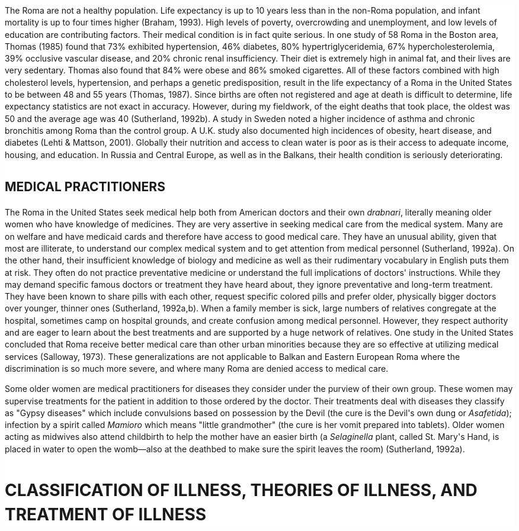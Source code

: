 The Roma are not a healthy population. Life expectancy is up to 10 years less than in the non-Roma population, and infant mortality is up to four times higher (Braham, 1993). High levels of poverty, overcrowding and unemployment, and low levels of education are contributing factors. Their medical condition is in fact quite serious. In one study of 58 Roma in the Boston area, Thomas (1985) found that 73% exhibited hypertension, 46% diabetes, 80% hypertriglyceridemia, 67% hypercholesterolemia, 39% occlusive vascular disease, and 20% chronic renal insufficiency. Their diet is extremely high in animal fat, and their lives are very sedentary. Thomas also found that 84% were obese and 86% smoked cigarettes. All of these factors combined with high cholesterol levels, hypertension, and perhaps a genetic predisposition, result in the life expectancy of a Roma in the United States to be between 48 and 55 years (Thomas, 1987). Since births are often not registered and age at death is difficult to determine, life expectancy statistics are not exact in accuracy. However, during my fieldwork, of the eight deaths that took place, the oldest was 50 and the average age was 40 (Sutherland, 1992b). A study in Sweden noted a higher incidence of asthma and chronic bronchitis among Roma than the control group. A U.K. study also documented high incidences of obesity, heart disease, and diabetes (Lehti & Mattson, 2001). Globally their nutrition and access to clean water is poor as is their access to adequate income, housing, and education. In Russia and Central Europe, as well as in the Balkans, their health condition is seriously deteriorating.

## **MEDICAL PRACTITIONERS**

The Roma in the United States seek medical help both from American doctors and their own *drabnari*, literally meaning older women who have knowledge of medicines. They are very assertive in seeking medical care from the medical system. Many are on welfare and have medicaid cards and therefore have access to good medical care. They have an unusual ability, given that most are illiterate, to understand our complex medical system and to get attention from medical personnel (Sutherland, 1992a). On the other hand, their insufficient knowledge of biology and medicine as well as their rudimentary vocabulary in English puts them at risk. They often do not practice preventative medicine or understand the full implications of doctors' instructions. While they may demand specific famous doctors or treatment they have heard about, they ignore preventative and long-term treatment. They have been known to share pills with each other, request specific colored pills and prefer older, physically bigger doctors over younger, thinner ones (Sutherland, 1992a,b). When a family member is sick, large numbers of relatives congregate at the hospital, sometimes camp on hospital grounds, and create confusion among medical personnel. However, they respect authority and are eager to learn about the best treatments and are supported by a huge network of relatives. One study in the United States concluded that Roma receive better medical care than other urban minorities because they are so effective at utilizing medical services (Salloway, 1973). These generalizations are not applicable to Balkan and Eastern European Roma where the discrimination is so much more severe, and where many Roma are denied access to medical care.

Some older women are medical practitioners for diseases they consider under the purview of their own group. These women may supervise treatments for the patient in addition to those ordered by the doctor. Their treatments deal with diseases they classify as "Gypsy diseases" which include convulsions based on possession by the Devil (the cure is the Devil's own dung or *Asafetida*); infection by a spirit called *Mamioro* which means "little grandmother" (the cure is her vomit prepared into tablets). Older women acting as midwives also attend childbirth to help the mother have an easier birth (a *Selaginella* plant, called St. Mary's Hand, is placed in water to open the womb—also at the deathbed to make sure the spirit leaves the room) (Sutherland, 1992a).

# **CLASSIFICATION OF ILLNESS, THEORIES OF ILLNESS, AND TREATMENT OF ILLNESS**

